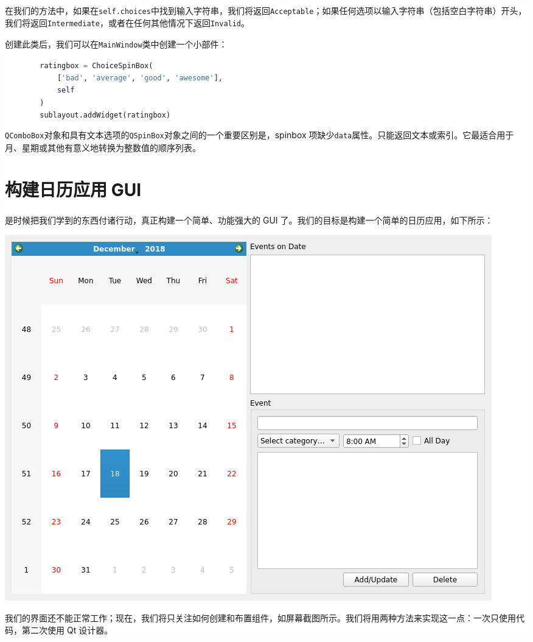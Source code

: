 在我们的方法中，如果在`self.choices`中找到输入字符串，我们将返回`Acceptable`；如果任何选项以输入字符串（包括空白字符串）开头，我们将返回`Intermediate`，或者在任何其他情况下返回`Invalid`。

创建此类后，我们可以在`MainWindow`类中创建一个小部件：

```py
        ratingbox = ChoiceSpinBox(
            ['bad', 'average', 'good', 'awesome'],
            self
        )
        sublayout.addWidget(ratingbox)
```

`QComboBox`对象和具有文本选项的`QSpinBox`对象之间的一个重要区别是，spinbox 项缺少`data`属性。只能返回文本或索引。它最适合用于月、星期或其他有意义地转换为整数值的顺序列表。

# 构建日历应用 GUI

是时候把我们学到的东西付诸行动，真正构建一个简单、功能强大的 GUI 了。我们的目标是构建一个简单的日历应用，如下所示：

![](img/e7ff923c-5442-4c41-ba36-c81f7435b740.png)

我们的界面还不能正常工作；现在，我们将只关注如何创建和布置组件，如屏幕截图所示。我们将用两种方法来实现这一点：一次只使用代码，第二次使用 Qt 设计器。
